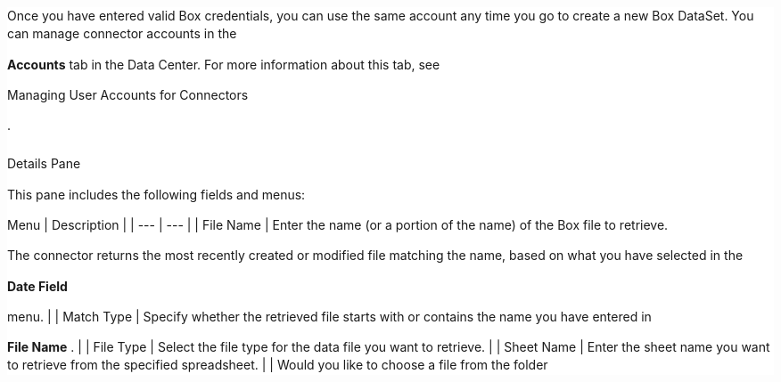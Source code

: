 Once you have entered valid Box credentials, you can use the same account any time you go to create a new Box DataSet. You can manage connector accounts in the


**Accounts**
 tab in the Data Center. For more information about this tab, see

Managing User Accounts for Connectors

.


###
 Details Pane

This pane includes the following fields and menus:


 Menu
  |
 Description
  |
| --- | --- |
|
 File Name
  |
 Enter the name (or a portion of the name) of the Box file to retrieve.


 The connector returns the most recently created or modified file matching the name, based on what you have selected in the


**Date Field**


 menu.
  |
|
 Match Type
  |
 Specify whether the retrieved file starts with or contains the name you have entered in


**File Name**
 .
  |
|
 File Type
  |
 Select the file type for the data file you want to retrieve.
  |
|
 Sheet Name
  |
 Enter the sheet name you want to retrieve from the specified spreadsheet.
  |
|
 Would you like to choose a file from the folder
